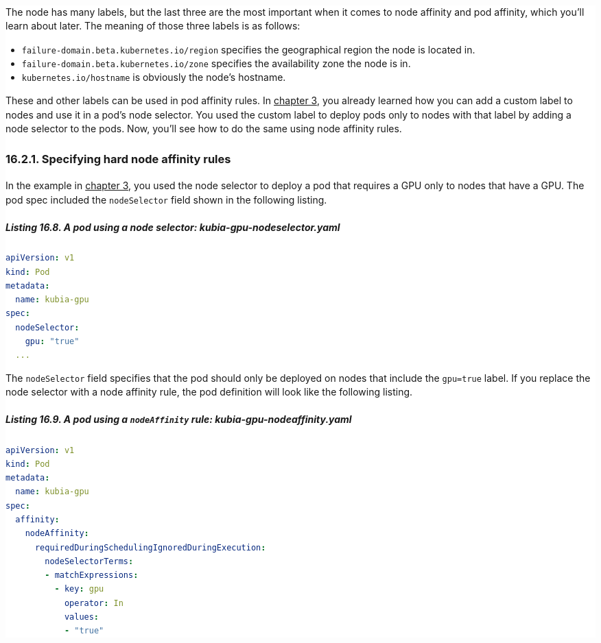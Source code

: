 The node has many labels, but the last three are the most important when it comes to node affinity and pod affinity, which you’ll learn about later. The meaning of those three labels is as follows:

- `failure-domain.beta.kubernetes.io/region` specifies the geographical region the node is located in.
- `failure-domain.beta.kubernetes.io/zone` specifies the availability zone the node is in.
- `kubernetes.io/hostname` is obviously the node’s hostname.

These and other labels can be used in pod affinity rules. In [chapter 3](/book/kubernetes-in-action/chapter-3/ch03), you already learned how you can add a custom label to nodes and use it in a pod’s node selector. You used the custom label to deploy pods only to nodes with that label by adding a node selector to the pods. Now, you’ll see how to do the same using node affinity rules.

### 16.2.1. Specifying hard node affinity rules

In the example in [chapter 3](/book/kubernetes-in-action/chapter-3/ch03), you used the node selector to deploy a pod that requires a GPU only to nodes that have a GPU. The pod spec included the `nodeSelector` field shown in the following listing.

##### Listing 16.8. A pod using a node selector: kubia-gpu-nodeselector.yaml

```yaml
apiVersion: v1
kind: Pod
metadata:
  name: kubia-gpu
spec:
  nodeSelector:
    gpu: "true"
  ...
```

The `nodeSelector` field specifies that the pod should only be deployed on nodes that include the `gpu=true` label. If you replace the node selector with a node affinity rule, the pod definition will look like the following listing.

##### Listing 16.9. A pod using a `nodeAffinity` rule: kubia-gpu-nodeaffinity.yaml

```yaml
apiVersion: v1
kind: Pod
metadata:
  name: kubia-gpu
spec:
  affinity:
    nodeAffinity:
      requiredDuringSchedulingIgnoredDuringExecution:
        nodeSelectorTerms:
        - matchExpressions:
          - key: gpu
            operator: In
            values:
            - "true"
```
